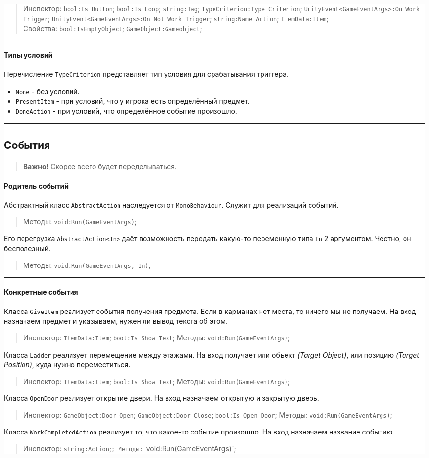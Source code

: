 > Инспектор: `bool:Is Button`; `bool:Is Loop`; `string:Tag`; `TypeCriterion:Type Criterion`; `UnityEvent<GameEventArgs>:On Work Trigger`; `UnityEvent<GameEventArgs>:On Not Work Trigger`; `string:Name Action`; `ItemData:Item`;  
> Свойства: `bool:IsEmptyObject`; `GameObject:Gameobject`;

---

#### Типы условий

Перечисление `TypeCriterion` представляет тип условия для срабатывания триггера.

- `None` - без условий.
- `PresentItem` - при условий, что у игрока есть определённый предмет.
- `DoneAction` - при условий, что определённое событие произошло.

---

## События

> **Важно!** Скорее всего будет переделываться.

#### Родитель событий

Абстрактный класс `AbstractAction` наследуется от `MonoBehaviour`. Служит для реализаций событий.

> Методы: `void:Run(GameEventArgs)`;

Его перегрузка `AbstractAction<In>` даёт возможность передать какую-то переменную типа `In` 2 аргументом. ~~Честно, он бесполезный.~~

> Методы: `void:Run(GameEventArgs, In)`;

---

#### Конкретные события

Класса `GiveItem` реализует события получения предмета. Если в карманах нет места, то ничего мы не получаем. На вход назначаем предмет и указываем, нужен ли вывод текста об этом.

> Инспектор: `ItemData:Item`; `bool:Is Show Text`;
> Методы: `void:Run(GameEventArgs)`;

Класса `Ladder` реализует перемещение между этажами. На вход получает или объект _(Target Object)_, или позицию _(Target Position)_, куда нужно переместиться.

> Инспектор: `ItemData:Item`; `bool:Is Show Text`;
> Методы: `void:Run(GameEventArgs)`;

Класса `OpenDoor` реализует открытие двери. На вход назначаем открытую и закрытую дверь.

> Инспектор: `GameObject:Door Open`; `GameObject:Door Close`; `bool:Is Open Door`;
> Методы: `void:Run(GameEventArgs)`;

Класса `WorkCompletedAction` реализует то, что какое-то событие произошло. На вход назначаем название событию.

> Инспектор: `string:Action`;`;
Методы: `void:Run(GameEventArgs)`;
